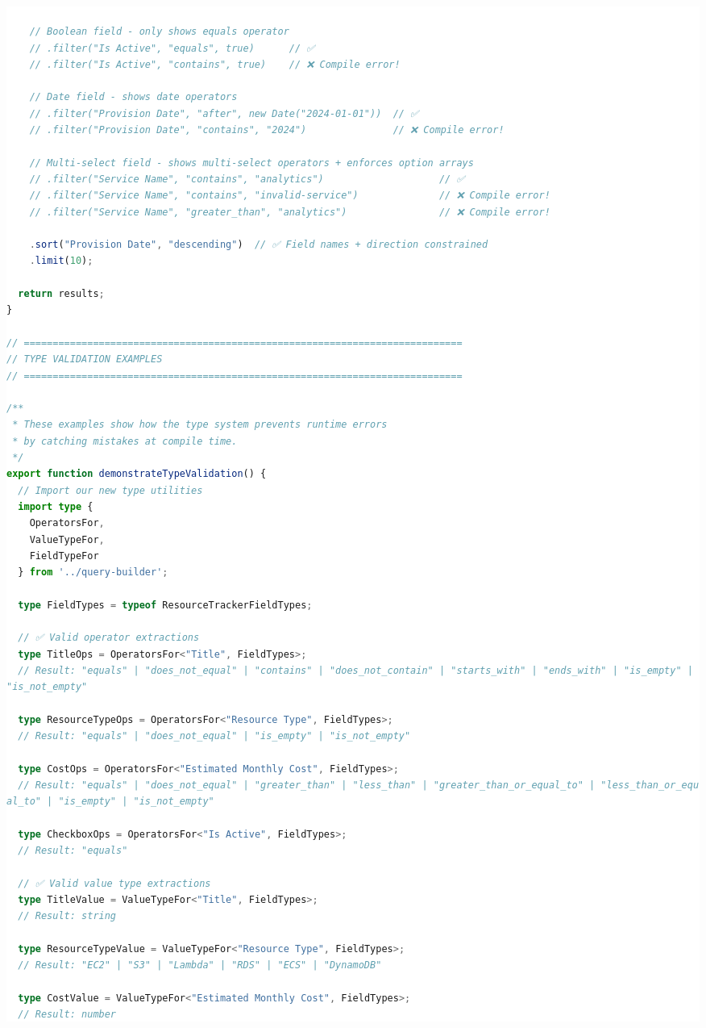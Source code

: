 ```typescript
    
    // Boolean field - only shows equals operator
    // .filter("Is Active", "equals", true)      // ✅ 
    // .filter("Is Active", "contains", true)    // ❌ Compile error!
    
    // Date field - shows date operators
    // .filter("Provision Date", "after", new Date("2024-01-01"))  // ✅
    // .filter("Provision Date", "contains", "2024")               // ❌ Compile error!
    
    // Multi-select field - shows multi-select operators + enforces option arrays
    // .filter("Service Name", "contains", "analytics")                    // ✅
    // .filter("Service Name", "contains", "invalid-service")              // ❌ Compile error!
    // .filter("Service Name", "greater_than", "analytics")                // ❌ Compile error!
    
    .sort("Provision Date", "descending")  // ✅ Field names + direction constrained
    .limit(10);

  return results;
}

// ============================================================================
// TYPE VALIDATION EXAMPLES
// ============================================================================

/**
 * These examples show how the type system prevents runtime errors
 * by catching mistakes at compile time.
 */
export function demonstrateTypeValidation() {
  // Import our new type utilities
  import type { 
    OperatorsFor, 
    ValueTypeFor, 
    FieldTypeFor 
  } from '../query-builder';

  type FieldTypes = typeof ResourceTrackerFieldTypes;

  // ✅ Valid operator extractions
  type TitleOps = OperatorsFor<"Title", FieldTypes>;
  // Result: "equals" | "does_not_equal" | "contains" | "does_not_contain" | "starts_with" | "ends_with" | "is_empty" | "is_not_empty"

  type ResourceTypeOps = OperatorsFor<"Resource Type", FieldTypes>;
  // Result: "equals" | "does_not_equal" | "is_empty" | "is_not_empty"

  type CostOps = OperatorsFor<"Estimated Monthly Cost", FieldTypes>;
  // Result: "equals" | "does_not_equal" | "greater_than" | "less_than" | "greater_than_or_equal_to" | "less_than_or_equal_to" | "is_empty" | "is_not_empty"

  type CheckboxOps = OperatorsFor<"Is Active", FieldTypes>;
  // Result: "equals"

  // ✅ Valid value type extractions
  type TitleValue = ValueTypeFor<"Title", FieldTypes>;
  // Result: string

  type ResourceTypeValue = ValueTypeFor<"Resource Type", FieldTypes>;
  // Result: "EC2" | "S3" | "Lambda" | "RDS" | "ECS" | "DynamoDB"

  type CostValue = ValueTypeFor<"Estimated Monthly Cost", FieldTypes>;
  // Result: number

```